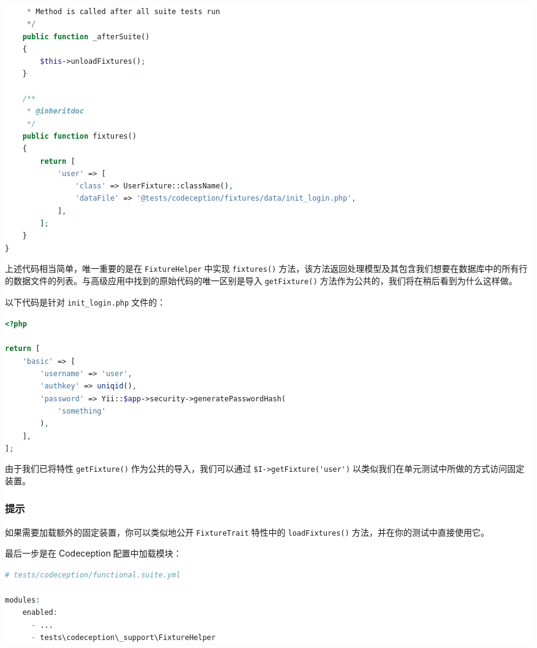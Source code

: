 ```php
     * Method is called after all suite tests run
     */
    public function _afterSuite()
    {
        $this->unloadFixtures();
    }

    /**
     * @inheritdoc
     */
    public function fixtures()
    {
        return [
            'user' => [
                'class' => UserFixture::className(),
                'dataFile' => '@tests/codeception/fixtures/data/init_login.php',
            ],
        ];
    }
}
```

上述代码相当简单，唯一重要的是在 `FixtureHelper` 中实现 `fixtures()` 方法，该方法返回处理模型及其包含我们想要在数据库中的所有行的数据文件的列表。与高级应用中找到的原始代码的唯一区别是导入 `getFixture()` 方法作为公共的，我们将在稍后看到为什么这样做。

以下代码是针对 `init_login.php` 文件的：

```php
<?php

return [
    'basic' => [
        'username' => 'user',
        'authkey' => uniqid(),
        'password' => Yii::$app->security->generatePasswordHash(
            'something'
        ),
    ],
];
```

由于我们已将特性 `getFixture()` 作为公共的导入，我们可以通过 `$I->getFixture('user')` 以类似我们在单元测试中所做的方式访问固定装置。

### 提示

如果需要加载额外的固定装置，你可以类似地公开 `FixtureTrait` 特性中的 `loadFixtures()` 方法，并在你的测试中直接使用它。

最后一步是在 Codeception 配置中加载模块：

```php
# tests/codeception/functional.suite.yml

modules:
    enabled:
      - ...
      - tests\codeception\_support\FixtureHelper
```
